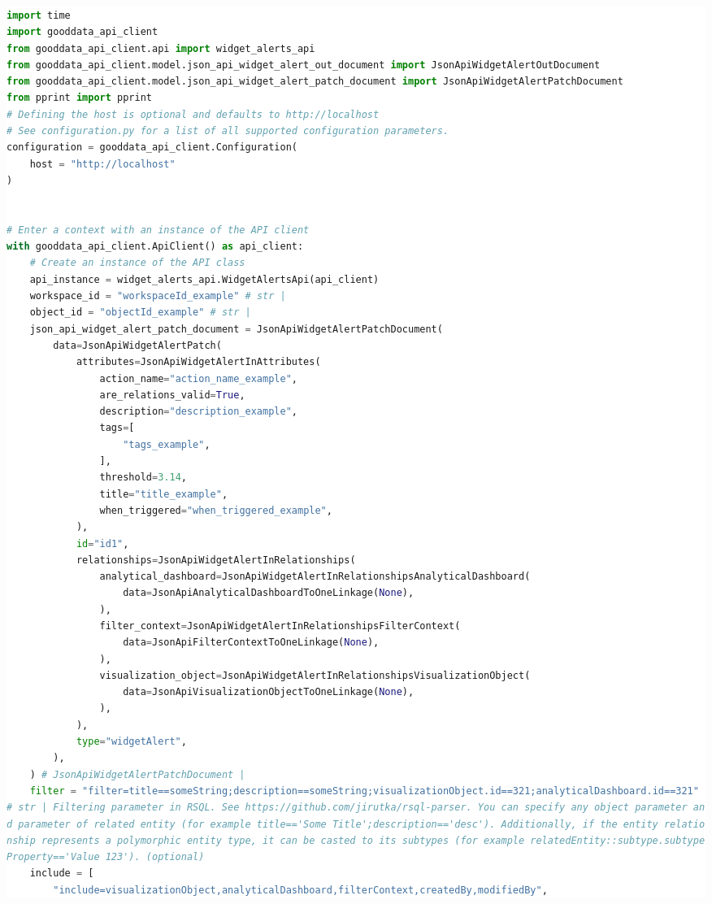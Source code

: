 
```python
import time
import gooddata_api_client
from gooddata_api_client.api import widget_alerts_api
from gooddata_api_client.model.json_api_widget_alert_out_document import JsonApiWidgetAlertOutDocument
from gooddata_api_client.model.json_api_widget_alert_patch_document import JsonApiWidgetAlertPatchDocument
from pprint import pprint
# Defining the host is optional and defaults to http://localhost
# See configuration.py for a list of all supported configuration parameters.
configuration = gooddata_api_client.Configuration(
    host = "http://localhost"
)


# Enter a context with an instance of the API client
with gooddata_api_client.ApiClient() as api_client:
    # Create an instance of the API class
    api_instance = widget_alerts_api.WidgetAlertsApi(api_client)
    workspace_id = "workspaceId_example" # str | 
    object_id = "objectId_example" # str | 
    json_api_widget_alert_patch_document = JsonApiWidgetAlertPatchDocument(
        data=JsonApiWidgetAlertPatch(
            attributes=JsonApiWidgetAlertInAttributes(
                action_name="action_name_example",
                are_relations_valid=True,
                description="description_example",
                tags=[
                    "tags_example",
                ],
                threshold=3.14,
                title="title_example",
                when_triggered="when_triggered_example",
            ),
            id="id1",
            relationships=JsonApiWidgetAlertInRelationships(
                analytical_dashboard=JsonApiWidgetAlertInRelationshipsAnalyticalDashboard(
                    data=JsonApiAnalyticalDashboardToOneLinkage(None),
                ),
                filter_context=JsonApiWidgetAlertInRelationshipsFilterContext(
                    data=JsonApiFilterContextToOneLinkage(None),
                ),
                visualization_object=JsonApiWidgetAlertInRelationshipsVisualizationObject(
                    data=JsonApiVisualizationObjectToOneLinkage(None),
                ),
            ),
            type="widgetAlert",
        ),
    ) # JsonApiWidgetAlertPatchDocument | 
    filter = "filter=title==someString;description==someString;visualizationObject.id==321;analyticalDashboard.id==321" # str | Filtering parameter in RSQL. See https://github.com/jirutka/rsql-parser. You can specify any object parameter and parameter of related entity (for example title=='Some Title';description=='desc'). Additionally, if the entity relationship represents a polymorphic entity type, it can be casted to its subtypes (for example relatedEntity::subtype.subtypeProperty=='Value 123'). (optional)
    include = [
        "include=visualizationObject,analyticalDashboard,filterContext,createdBy,modifiedBy",
```